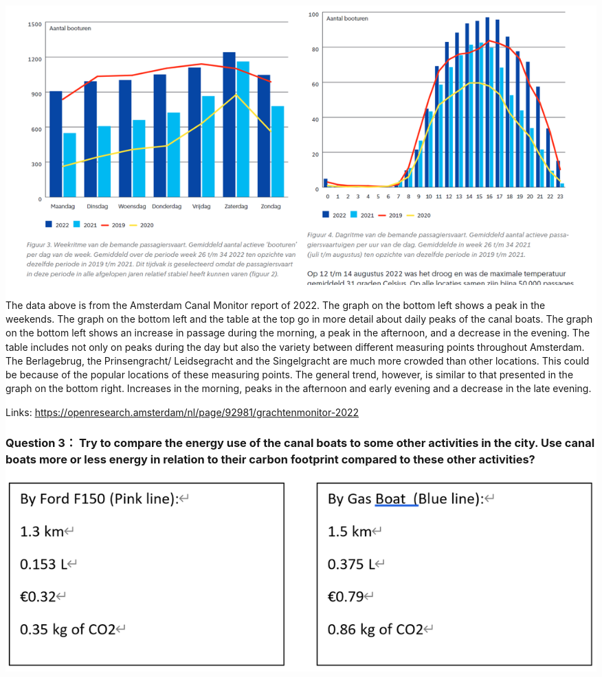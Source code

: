 <img src='image/weekrtme and dagritme van de bemande passagiersvaart.png'></img>

The data above is from the Amsterdam Canal Monitor report of 2022. The graph on the bottom left shows a peak in the weekends. The graph on the bottom left and the table at the top go in more detail about daily peaks of the canal boats. The graph on the bottom left shows an increase in passage during the morning, a peak in the afternoon, and a decrease in the evening. The table includes not only on peaks during the day but also the variety between different measuring points throughout Amsterdam. The Berlagebrug, the Prinsengracht/ Leidsegracht and the Singelgracht are much more crowded than other locations. This could be because of the popular locations of these measuring points. The general trend, however, is similar to that presented in the graph on the bottom right. Increases in the morning, peaks in the afternoon and early evening and a decrease in the late evening. 

Links: 
https://openresearch.amsterdam/nl/page/92981/grachtenmonitor-2022 

### Question 3： Try to compare the energy use of the canal boats to some other activities in the city. Use canal boats more or less energy in relation to their carbon footprint compared to these other activities? 

<img src= 'image/comparison of energy use.png'></img>
